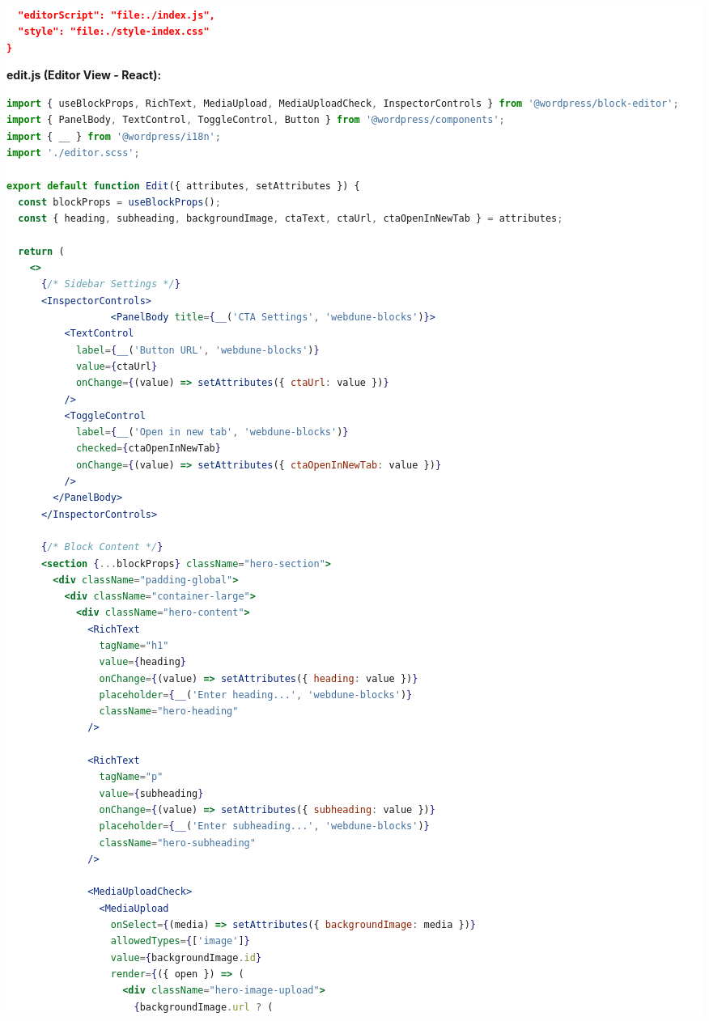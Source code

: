 ```json
  "editorScript": "file:./index.js",
  "style": "file:./style-index.css"
}
```

**edit.js (Editor View - React):**
```jsx
import { useBlockProps, RichText, MediaUpload, MediaUploadCheck, InspectorControls } from '@wordpress/block-editor';
import { PanelBody, TextControl, ToggleControl, Button } from '@wordpress/components';
import { __ } from '@wordpress/i18n';
import './editor.scss';

export default function Edit({ attributes, setAttributes }) {
  const blockProps = useBlockProps();
  const { heading, subheading, backgroundImage, ctaText, ctaUrl, ctaOpenInNewTab } = attributes;

  return (
    <>
      {/* Sidebar Settings */}
      <InspectorControls>
                  <PanelBody title={__('CTA Settings', 'webdune-blocks')}>
          <TextControl
            label={__('Button URL', 'webdune-blocks')}
            value={ctaUrl}
            onChange={(value) => setAttributes({ ctaUrl: value })}
          />
          <ToggleControl
            label={__('Open in new tab', 'webdune-blocks')}
            checked={ctaOpenInNewTab}
            onChange={(value) => setAttributes({ ctaOpenInNewTab: value })}
          />
        </PanelBody>
      </InspectorControls>

      {/* Block Content */}
      <section {...blockProps} className="hero-section">
        <div className="padding-global">
          <div className="container-large">
            <div className="hero-content">
              <RichText
                tagName="h1"
                value={heading}
                onChange={(value) => setAttributes({ heading: value })}
                placeholder={__('Enter heading...', 'webdune-blocks')}
                className="hero-heading"
              />
              
              <RichText
                tagName="p"
                value={subheading}
                onChange={(value) => setAttributes({ subheading: value })}
                placeholder={__('Enter subheading...', 'webdune-blocks')}
                className="hero-subheading"
              />

              <MediaUploadCheck>
                <MediaUpload
                  onSelect={(media) => setAttributes({ backgroundImage: media })}
                  allowedTypes={['image']}
                  value={backgroundImage.id}
                  render={({ open }) => (
                    <div className="hero-image-upload">
                      {backgroundImage.url ? (
```